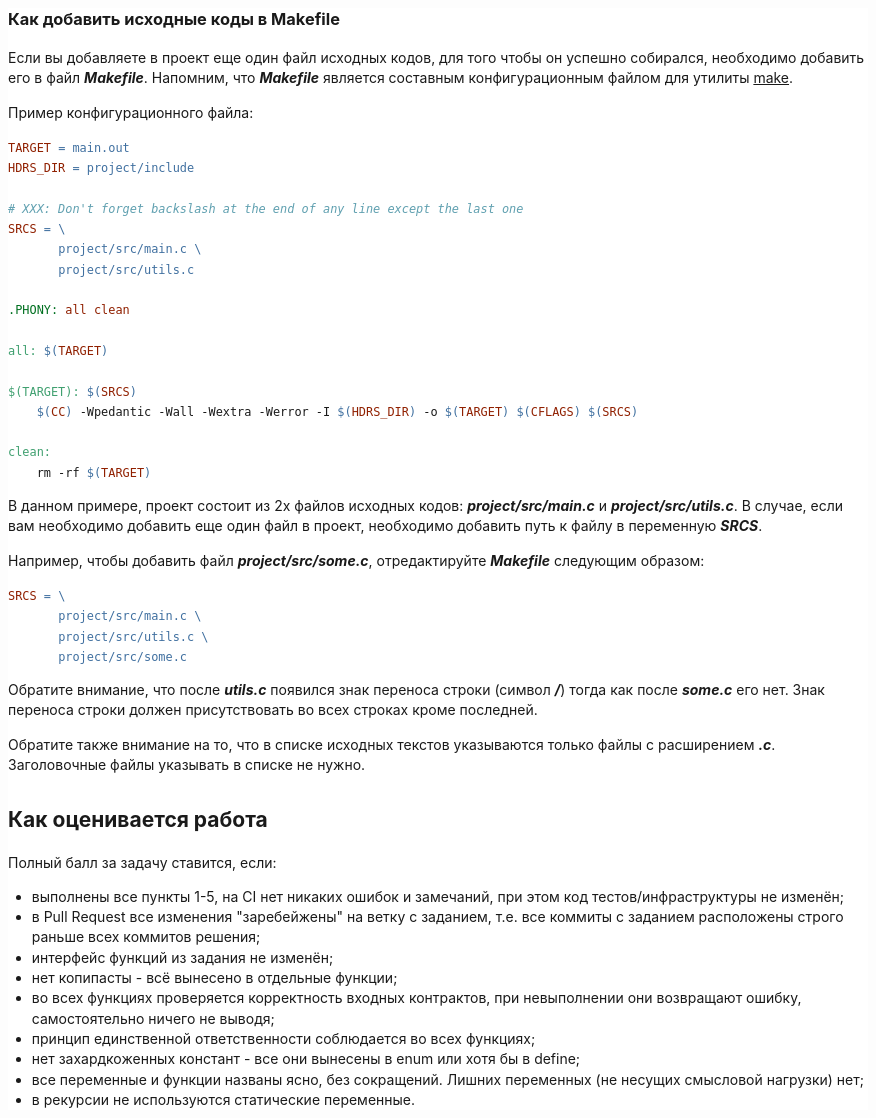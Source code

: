 ### Как добавить исходные коды в Makefile
Если вы добавляете в проект еще один файл исходных кодов, для того чтобы он успешно собирался, необходимо добавить его в
файл **_Makefile_**.
Напомним, что **_Makefile_** является составным конфигурационным файлом для утилиты [make](https://www.gnu.org/software/make/).

Пример конфигурационного файла:
```Makefile
TARGET = main.out
HDRS_DIR = project/include

# XXX: Don't forget backslash at the end of any line except the last one
SRCS = \
       project/src/main.c \
       project/src/utils.c

.PHONY: all clean

all: $(TARGET)

$(TARGET): $(SRCS)
	$(CC) -Wpedantic -Wall -Wextra -Werror -I $(HDRS_DIR) -o $(TARGET) $(CFLAGS) $(SRCS)

clean:
	rm -rf $(TARGET)
```

В данном примере, проект состоит из 2х файлов исходных кодов: **_project/src/main.c_** и **_project/src/utils.c_**.
В случае, если вам необходимо добавить еще один файл в проект, необходимо добавить путь к файлу в переменную **_SRCS_**.

Например, чтобы добавить файл **_project/src/some.c_**, отредактируйте **_Makefile_** следующим образом:
```Makefile
SRCS = \
       project/src/main.c \
       project/src/utils.c \
       project/src/some.c
```

Обратите внимание, что после **_utils.c_** появился знак переноса строки (символ **_/_**) тогда как после
**_some.c_** его нет. Знак переноса строки должен присутствовать во всех строках кроме последней.

Обратите также внимание на то, что в списке исходных текстов указываются только файлы с расширением **_.c_**.
Заголовочные файлы указывать в списке не нужно.

## Как оценивается работа
Полный балл за задачу ставится, если:
- выполнены все пункты 1-5, на CI нет никаких ошибок и замечаний, при этом код тестов/инфраструктуры не изменён;
- в Pull Request все изменения "заребейжены" на ветку с заданием, т.е. все коммиты с заданием расположены строго раньше всех коммитов решения;
- интерфейс функций из задания не изменён;
- нет копипасты - всё вынесено в отдельные функции;
- во всех функциях проверяется корректность входных контрактов, при невыполнении они возвращают ошибку, самостоятельно ничего не выводя;
- принцип единственной ответственности соблюдается во всех функциях;
- нет захардкоженных констант - все они вынесены в enum или хотя бы в define;
- все переменные и функции названы ясно, без сокращений. Лишних переменных (не несущих смысловой нагрузки) нет;
- в рекурсии не используются статические переменные.
